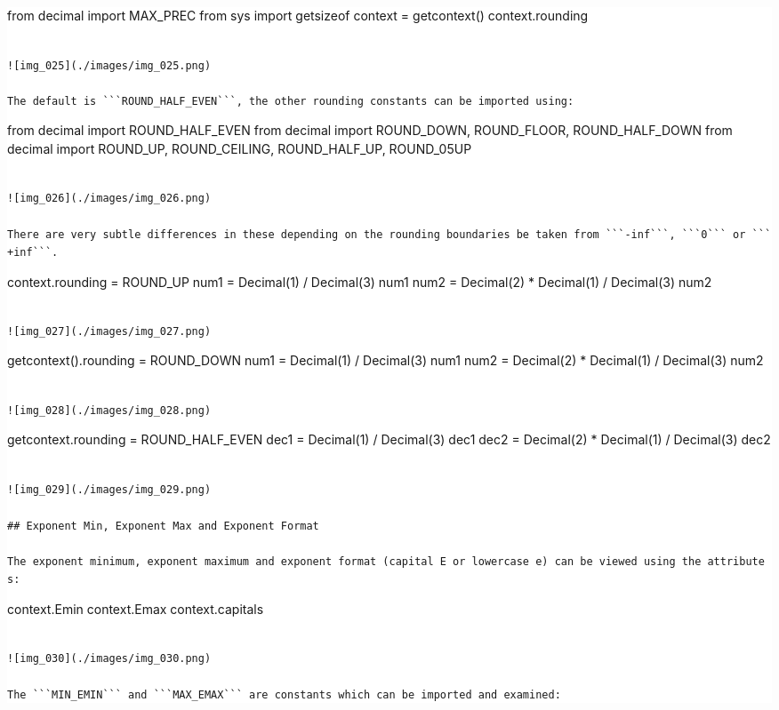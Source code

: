 from decimal import MAX_PREC
from sys import getsizeof
context = getcontext()
context.rounding
```

![img_025](./images/img_025.png)

The default is ```ROUND_HALF_EVEN```, the other rounding constants can be imported using:

```
from decimal import ROUND_HALF_EVEN
from decimal import ROUND_DOWN, ROUND_FLOOR, ROUND_HALF_DOWN
from decimal import ROUND_UP, ROUND_CEILING, ROUND_HALF_UP, ROUND_05UP
```

![img_026](./images/img_026.png)

There are very subtle differences in these depending on the rounding boundaries be taken from ```-inf```, ```0``` or ```+inf```.

```
context.rounding = ROUND_UP
num1 = Decimal(1) / Decimal(3)
num1
num2 = Decimal(2) * Decimal(1) / Decimal(3)
num2
```

![img_027](./images/img_027.png)

```
getcontext().rounding = ROUND_DOWN
num1 = Decimal(1) / Decimal(3)
num1
num2 = Decimal(2) * Decimal(1) / Decimal(3)
num2
```

![img_028](./images/img_028.png)

```
getcontext.rounding = ROUND_HALF_EVEN
dec1 = Decimal(1) / Decimal(3)
dec1
dec2 = Decimal(2) * Decimal(1) / Decimal(3)
dec2
```

![img_029](./images/img_029.png)

## Exponent Min, Exponent Max and Exponent Format

The exponent minimum, exponent maximum and exponent format (capital E or lowercase e) can be viewed using the attributes:

```
context.Emin
context.Emax
context.capitals
```

![img_030](./images/img_030.png)

The ```MIN_EMIN``` and ```MAX_EMAX``` are constants which can be imported and examined:

```